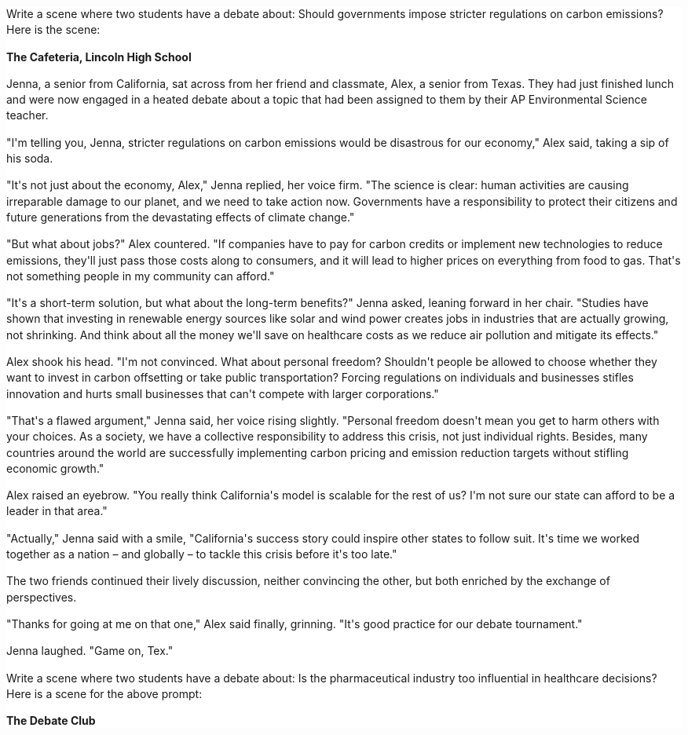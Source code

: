 Write a scene where two students have a debate about: Should governments impose stricter regulations on carbon emissions?<start>Here is the scene:

**The Cafeteria, Lincoln High School**

Jenna, a senior from California, sat across from her friend and classmate, Alex, a senior from Texas. They had just finished lunch and were now engaged in a heated debate about a topic that had been assigned to them by their AP Environmental Science teacher.

"I'm telling you, Jenna, stricter regulations on carbon emissions would be disastrous for our economy," Alex said, taking a sip of his soda.

"It's not just about the economy, Alex," Jenna replied, her voice firm. "The science is clear: human activities are causing irreparable damage to our planet, and we need to take action now. Governments have a responsibility to protect their citizens and future generations from the devastating effects of climate change."

"But what about jobs?" Alex countered. "If companies have to pay for carbon credits or implement new technologies to reduce emissions, they'll just pass those costs along to consumers, and it will lead to higher prices on everything from food to gas. That's not something people in my community can afford."

"It's a short-term solution, but what about the long-term benefits?" Jenna asked, leaning forward in her chair. "Studies have shown that investing in renewable energy sources like solar and wind power creates jobs in industries that are actually growing, not shrinking. And think about all the money we'll save on healthcare costs as we reduce air pollution and mitigate its effects."

Alex shook his head. "I'm not convinced. What about personal freedom? Shouldn't people be allowed to choose whether they want to invest in carbon offsetting or take public transportation? Forcing regulations on individuals and businesses stifles innovation and hurts small businesses that can't compete with larger corporations."

"That's a flawed argument," Jenna said, her voice rising slightly. "Personal freedom doesn't mean you get to harm others with your choices. As a society, we have a collective responsibility to address this crisis, not just individual rights. Besides, many countries around the world are successfully implementing carbon pricing and emission reduction targets without stifling economic growth."

Alex raised an eyebrow. "You really think California's model is scalable for the rest of us? I'm not sure our state can afford to be a leader in that area."

"Actually," Jenna said with a smile, "California's success story could inspire other states to follow suit. It's time we worked together as a nation – and globally – to tackle this crisis before it's too late."

The two friends continued their lively discussion, neither convincing the other, but both enriched by the exchange of perspectives.

"Thanks for going at me on that one," Alex said finally, grinning. "It's good practice for our debate tournament."

Jenna laughed. "Game on, Tex."
<end>

Write a scene where two students have a debate about: Is the pharmaceutical industry too influential in healthcare decisions?<start>Here is a scene for the above prompt:

**The Debate Club**
